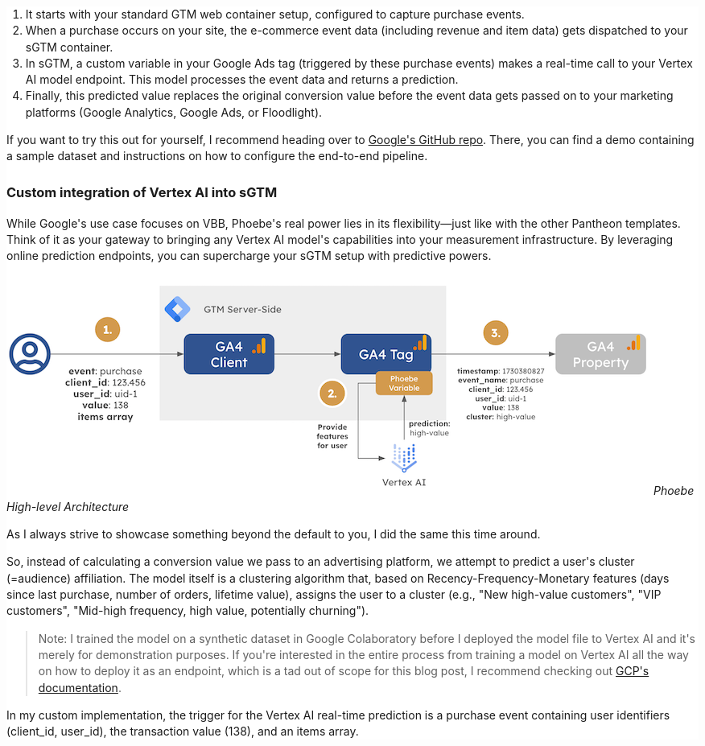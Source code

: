 1. It starts with your standard GTM web container setup, configured to capture purchase events.
2. When a purchase occurs on your site, the e-commerce event data (including revenue and item data) gets dispatched to your sGTM container.
3. In sGTM, a custom variable in your Google Ads tag (triggered by these purchase events) makes a real-time call to your Vertex AI model endpoint. This model processes the event data and returns a prediction.
4. Finally, this predicted value replaces the original conversion value before the event data gets passed on to your marketing platforms (Google Analytics, Google Ads, or Floodlight).

If you want to try this out for yourself, I recommend heading over to [Google's GitHub repo](https://github.com/google-marketing-solutions/gps-phoebe/blob/main/demo/DEMO.md). There, you can find a demo containing a sample dataset and instructions on how to configure the end-to-end pipeline.

### Custom integration of Vertex AI into sGTM

While Google's use case focuses on VBB, Phoebe's real power lies in its flexibility—just like with the other Pantheon templates. Think of it as your gateway to bringing any Vertex AI model's capabilities into your measurement infrastructure. By leveraging online prediction endpoints, you can supercharge your sGTM setup with predictive powers.

![Phoebe architecture](/assets/img/gtm-ss-phoebe/gtm-ss-phoebe-architecture.png)
_Phoebe High-level Architecture_

As I always strive to showcase something beyond the default to you, I did the same this time around. 

So, instead of calculating a conversion value we pass to an advertising platform, we attempt to predict a user's cluster (=audience) affiliation. The model itself is a clustering algorithm that, based on Recency-Frequency-Monetary features (days since last purchase, number of orders, lifetime value), assigns the user to a cluster (e.g., "New high-value customers", "VIP customers", "Mid-high frequency, high value, potentially churning"). 

> Note: I trained the model on a synthetic dataset in Google Colaboratory before I deployed the model file to Vertex AI and it's merely for demonstration purposes. If you're interested in the entire process from training a model on Vertex AI all the way on how to deploy it as an endpoint, which is a tad out of scope for this blog post, I recommend checking out [GCP's documentation](https://cloud.google.com/vertex-ai/docs/start/introduction-unified-platform).

In my custom implementation, the trigger for the Vertex AI real-time prediction is a purchase event containing user identifiers (client_id, user_id), the transaction value (138), and an items array.

